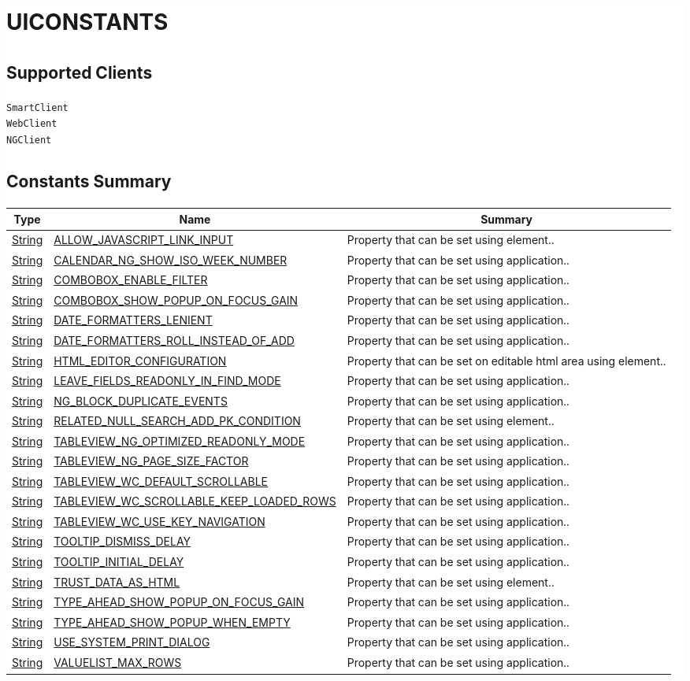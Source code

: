 #  UICONSTANTS

## **Supported Clients**

    SmartClient
    WebClient
    NGClient

## Constants Summary

| Type                                                  | Name                                          | Summary                                                          |
| ----------------------------------------------------- | --------------------------------------------- | ---------------------------------------------------------------- |
| [String](JSLib/String.md) | [ALLOW_JAVASCRIPT_LINK_INPUT](UICONSTANTS.md#ALLOW_JAVASCRIPT_LINK_INPUT)                   | Property that can be set using element..                                    |
| [String](JSLib/String.md) | [CALENDAR_NG_SHOW_ISO_WEEK_NUMBER](UICONSTANTS.md#CALENDAR_NG_SHOW_ISO_WEEK_NUMBER)                   | Property that can be set using application..                                    |
| [String](JSLib/String.md) | [COMBOBOX_ENABLE_FILTER](UICONSTANTS.md#COMBOBOX_ENABLE_FILTER)                   | Property that can be set using application..                                    |
| [String](JSLib/String.md) | [COMBOBOX_SHOW_POPUP_ON_FOCUS_GAIN](UICONSTANTS.md#COMBOBOX_SHOW_POPUP_ON_FOCUS_GAIN)                   | Property that can be set using application..                                    |
| [String](JSLib/String.md) | [DATE_FORMATTERS_LENIENT](UICONSTANTS.md#DATE_FORMATTERS_LENIENT)                   | Property that can be set using application..                                    |
| [String](JSLib/String.md) | [DATE_FORMATTERS_ROLL_INSTEAD_OF_ADD](UICONSTANTS.md#DATE_FORMATTERS_ROLL_INSTEAD_OF_ADD)                   | Property that can be set using application..                                    |
| [String](JSLib/String.md) | [HTML_EDITOR_CONFIGURATION](UICONSTANTS.md#HTML_EDITOR_CONFIGURATION)                   | Property that can be set on editable html area using element..                                    |
| [String](JSLib/String.md) | [LEAVE_FIELDS_READONLY_IN_FIND_MODE](UICONSTANTS.md#LEAVE_FIELDS_READONLY_IN_FIND_MODE)                   | Property that can be set using application..                                    |
| [String](JSLib/String.md) | [NG_BLOCK_DUPLICATE_EVENTS](UICONSTANTS.md#NG_BLOCK_DUPLICATE_EVENTS)                   | Property that can be set using application..                                    |
| [String](JSLib/String.md) | [RELATED_NULL_SEARCH_ADD_PK_CONDITION](UICONSTANTS.md#RELATED_NULL_SEARCH_ADD_PK_CONDITION)                   | Property that can be set using element..                                    |
| [String](JSLib/String.md) | [TABLEVIEW_NG_OPTIMIZED_READONLY_MODE](UICONSTANTS.md#TABLEVIEW_NG_OPTIMIZED_READONLY_MODE)                   | Property that can be set using application..                                    |
| [String](JSLib/String.md) | [TABLEVIEW_NG_PAGE_SIZE_FACTOR](UICONSTANTS.md#TABLEVIEW_NG_PAGE_SIZE_FACTOR)                   | Property that can be set using application..                                    |
| [String](JSLib/String.md) | [TABLEVIEW_WC_DEFAULT_SCROLLABLE](UICONSTANTS.md#TABLEVIEW_WC_DEFAULT_SCROLLABLE)                   | Property that can be set using application..                                    |
| [String](JSLib/String.md) | [TABLEVIEW_WC_SCROLLABLE_KEEP_LOADED_ROWS](UICONSTANTS.md#TABLEVIEW_WC_SCROLLABLE_KEEP_LOADED_ROWS)                   | Property that can be set using application..                                    |
| [String](JSLib/String.md) | [TABLEVIEW_WC_USE_KEY_NAVIGATION](UICONSTANTS.md#TABLEVIEW_WC_USE_KEY_NAVIGATION)                   | Property that can be set using application..                                    |
| [String](JSLib/String.md) | [TOOLTIP_DISMISS_DELAY](UICONSTANTS.md#TOOLTIP_DISMISS_DELAY)                   | Property that can be set using application..                                    |
| [String](JSLib/String.md) | [TOOLTIP_INITIAL_DELAY](UICONSTANTS.md#TOOLTIP_INITIAL_DELAY)                   | Property that can be set using application..                                    |
| [String](JSLib/String.md) | [TRUST_DATA_AS_HTML](UICONSTANTS.md#TRUST_DATA_AS_HTML)                   | Property that can be set using element..                                    |
| [String](JSLib/String.md) | [TYPE_AHEAD_SHOW_POPUP_ON_FOCUS_GAIN](UICONSTANTS.md#TYPE_AHEAD_SHOW_POPUP_ON_FOCUS_GAIN)                   | Property that can be set using application..                                    |
| [String](JSLib/String.md) | [TYPE_AHEAD_SHOW_POPUP_WHEN_EMPTY](UICONSTANTS.md#TYPE_AHEAD_SHOW_POPUP_WHEN_EMPTY)                   | Property that can be set using application..                                    |
| [String](JSLib/String.md) | [USE_SYSTEM_PRINT_DIALOG](UICONSTANTS.md#USE_SYSTEM_PRINT_DIALOG)                   | Property that can be set using application..                                    |
| [String](JSLib/String.md) | [VALUELIST_MAX_ROWS](UICONSTANTS.md#VALUELIST_MAX_ROWS)                   | Property that can be set using application..                                    |
